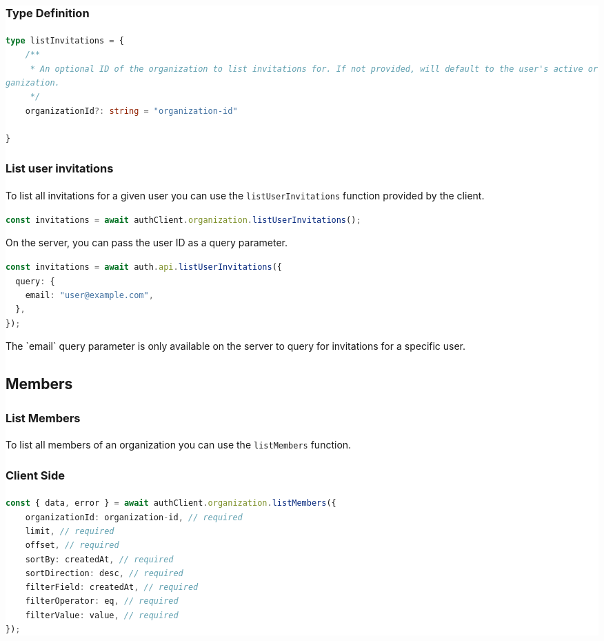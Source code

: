 ### Type Definition

```ts
type listInvitations = {
    /**
     * An optional ID of the organization to list invitations for. If not provided, will default to the user's active organization.
     */
    organizationId?: string = "organization-id"

}
```

### List user invitations

To list all invitations for a given user you can use the `listUserInvitations` function provided by the client.

```ts title="auth-client.ts"
const invitations = await authClient.organization.listUserInvitations();
```

On the server, you can pass the user ID as a query parameter.

```ts title="api.ts"
const invitations = await auth.api.listUserInvitations({
  query: {
    email: "user@example.com",
  },
});
```

<Callout type="warn">
  The `email` query parameter is only available on the server to query for
  invitations for a specific user.
</Callout>

## Members

### List Members

To list all members of an organization you can use the `listMembers` function.

### Client Side

```ts
const { data, error } = await authClient.organization.listMembers({
    organizationId: organization-id, // required
    limit, // required
    offset, // required
    sortBy: createdAt, // required
    sortDirection: desc, // required
    filterField: createdAt, // required
    filterOperator: eq, // required
    filterValue: value, // required
});
```
